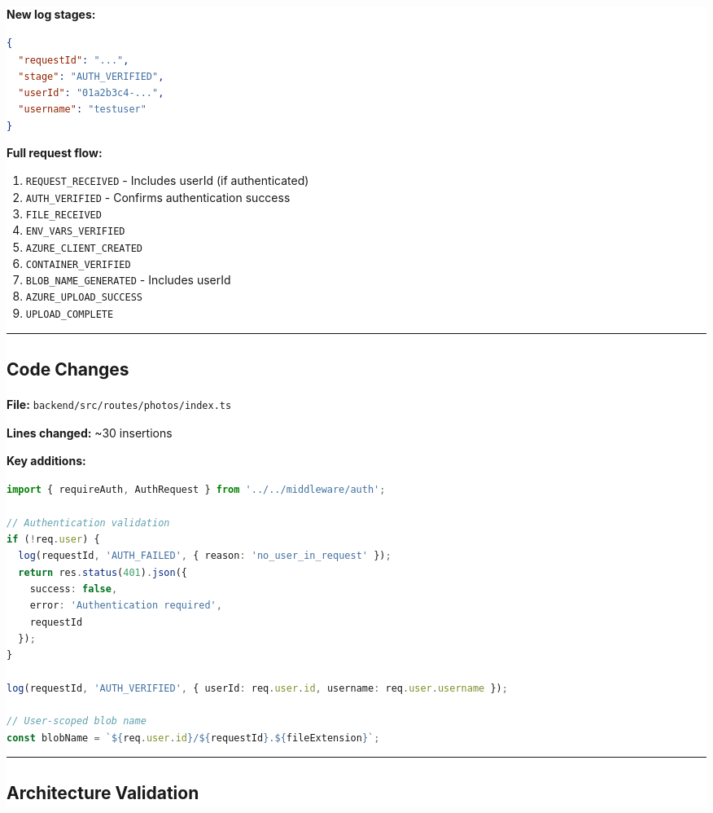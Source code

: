 **New log stages:**
```json
{
  "requestId": "...",
  "stage": "AUTH_VERIFIED",
  "userId": "01a2b3c4-...",
  "username": "testuser"
}
```

**Full request flow:**
1. `REQUEST_RECEIVED` - Includes userId (if authenticated)
2. `AUTH_VERIFIED` - Confirms authentication success
3. `FILE_RECEIVED`
4. `ENV_VARS_VERIFIED`
5. `AZURE_CLIENT_CREATED`
6. `CONTAINER_VERIFIED`
7. `BLOB_NAME_GENERATED` - Includes userId
8. `AZURE_UPLOAD_SUCCESS`
9. `UPLOAD_COMPLETE`

---

## Code Changes

**File:** `backend/src/routes/photos/index.ts`

**Lines changed:** ~30 insertions

**Key additions:**
```typescript
import { requireAuth, AuthRequest } from '../../middleware/auth';

// Authentication validation
if (!req.user) {
  log(requestId, 'AUTH_FAILED', { reason: 'no_user_in_request' });
  return res.status(401).json({
    success: false,
    error: 'Authentication required',
    requestId
  });
}

log(requestId, 'AUTH_VERIFIED', { userId: req.user.id, username: req.user.username });

// User-scoped blob name
const blobName = `${req.user.id}/${requestId}.${fileExtension}`;
```

---

## Architecture Validation
